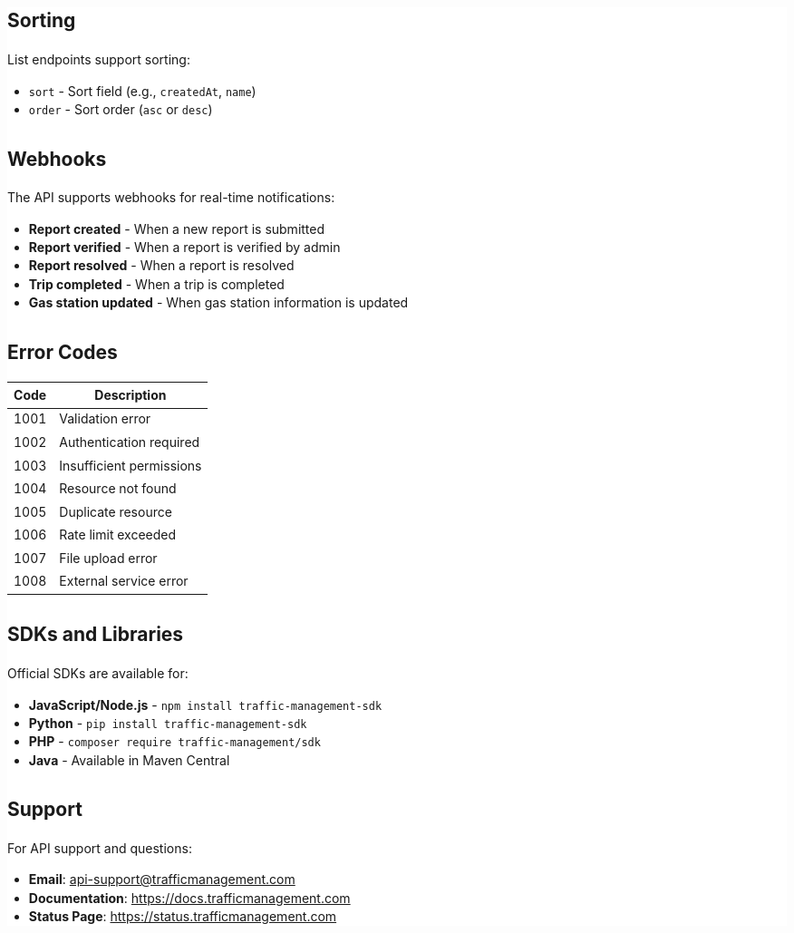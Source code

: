 ## Sorting

List endpoints support sorting:

- `sort` - Sort field (e.g., `createdAt`, `name`)
- `order` - Sort order (`asc` or `desc`)

## Webhooks

The API supports webhooks for real-time notifications:

- **Report created** - When a new report is submitted
- **Report verified** - When a report is verified by admin
- **Report resolved** - When a report is resolved
- **Trip completed** - When a trip is completed
- **Gas station updated** - When gas station information is updated

## Error Codes

| Code | Description |
|------|-------------|
| 1001 | Validation error |
| 1002 | Authentication required |
| 1003 | Insufficient permissions |
| 1004 | Resource not found |
| 1005 | Duplicate resource |
| 1006 | Rate limit exceeded |
| 1007 | File upload error |
| 1008 | External service error |

## SDKs and Libraries

Official SDKs are available for:

- **JavaScript/Node.js** - `npm install traffic-management-sdk`
- **Python** - `pip install traffic-management-sdk`
- **PHP** - `composer require traffic-management/sdk`
- **Java** - Available in Maven Central

## Support

For API support and questions:

- **Email**: api-support@trafficmanagement.com
- **Documentation**: https://docs.trafficmanagement.com
- **Status Page**: https://status.trafficmanagement.com
